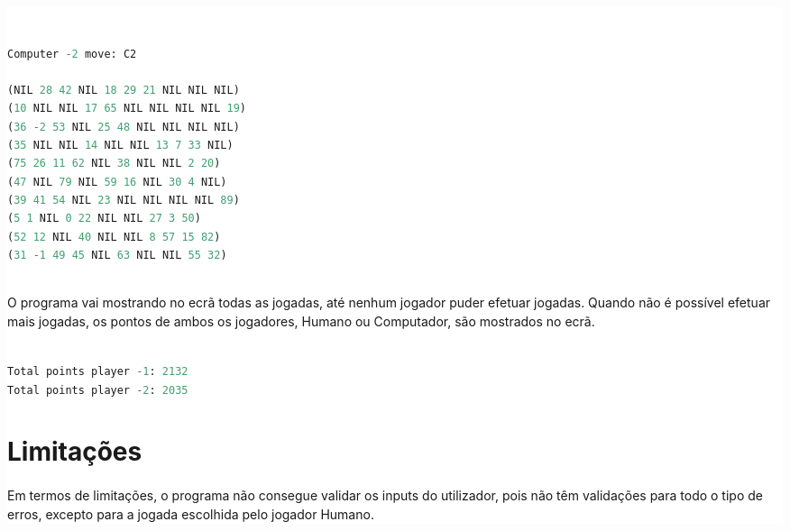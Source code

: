 ```lisp


Computer -2 move: C2

(NIL 28 42 NIL 18 29 21 NIL NIL NIL)
(10 NIL NIL 17 65 NIL NIL NIL NIL 19)
(36 -2 53 NIL 25 48 NIL NIL NIL NIL)
(35 NIL NIL 14 NIL NIL 13 7 33 NIL)
(75 26 11 62 NIL 38 NIL NIL 2 20)
(47 NIL 79 NIL 59 16 NIL 30 4 NIL)
(39 41 54 NIL 23 NIL NIL NIL NIL 89)
(5 1 NIL 0 22 NIL NIL 27 3 50)
(52 12 NIL 40 NIL NIL 8 57 15 82)
(31 -1 49 45 NIL 63 NIL NIL 55 32)
```

<br>
O programa vai mostrando no ecrã todas as jogadas, até nenhum jogador puder efetuar jogadas. Quando não é possível efetuar mais jogadas, os pontos de ambos os jogadores, Humano ou Computador, são mostrados no ecrã.
<br><br>

```lisp
Total points player -1: 2132
Total points player -2: 2035
```

# Limitações

Em termos de limitações, o programa não consegue validar os inputs do utilizador, pois não têm validações para todo o tipo de erros, excepto para a jogada escolhida pelo jogador Humano.